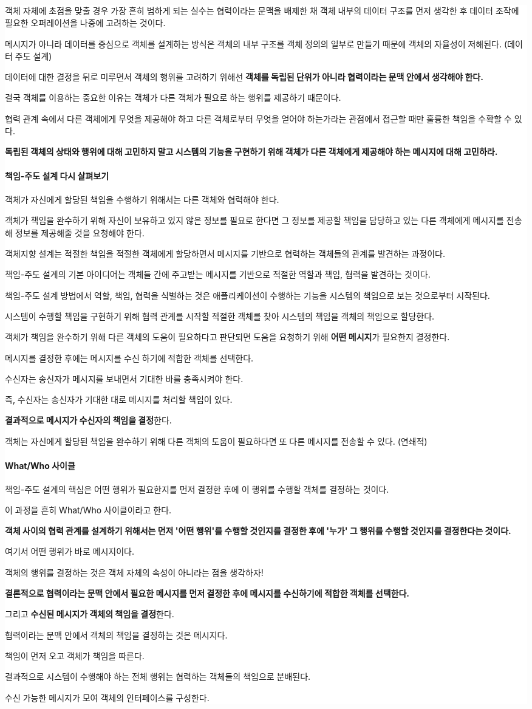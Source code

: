 객체 자체에 초점을 맞출 경우 가장 흔히 범하게 되는 실수는 협력이라는 문맥을 배제한 채 객체 내부의 데이터 구조를 먼저 생각한 후 데이터 조작에 필요한 오퍼레이션을 나중에 고려하는 것이다.

메시지가 아니라 데이터를 중심으로 객체를 설계하는 방식은 객체의 내부 구조를 객체 정의의 일부로 만들기 때문에 객체의 자율성이 저해된다. (데이터 주도 설계)

데이터에 대한 결정을 뒤로 미루면서 객체의 행위를 고려하기 위해선 **객체를 독립된 단위가 아니라 협력이라는 문맥 안에서 생각해야 한다.**

결국 객체를 이용하는 중요한 이유는 객체가 다른 객체가 필요로 하는 행위를 제공하기 때문이다.

협력 관계 속에서 다른 객체에게 무엇을 제공해야 하고 다른 객체로부터 무엇을 얻어야 하는가라는 관점에서 접근할 때만 훌륭한 책임을 수확할 수 있다.

**독립된 객체의 상태와 행위에 대해 고민하지 말고 시스템의 기능을 구현하기 위해 객체가 다른 객체에게 제공해야 하는 메시지에 대해 고민하라.**

#### 책임-주도 설계 다시 살펴보기

객체가 자신에게 할당된 책임을 수행하기 위해서는 다른 객체와 협력해야 한다.

객체가 책임을 완수하기 위해 자신이 보유하고 있지 않은 정보를 필요로 한다면 그 정보를 제공할 책임을 담당하고 있는 다른 객체에게 메시지를 전송해 정보를 제공해줄 것을 요청해야 한다.

객체지향 설계는 적절한 책임을 적절한 객체에게 할당하면서 메시지를 기반으로 협력하는 객체들의 관계를 발견하는 과정이다.

책임-주도 설계의 기본 아이디어는 객체들 간에 주고받는 메시지를 기반으로 적절한 역할과 책임, 협력을 발견하는 것이다.

책임-주도 설계 방법에서 역할, 책임, 협력을 식별하는 것은 애플리케이션이 수행하는 기능을 시스템의 책임으로 보는 것으로부터 시작된다.

시스템이 수행할 책임을 구현하기 위해 협력 관계를 시작할 적절한 객체를 찾아 시스템의 책임을 객체의 책임으로 할당한다.

객체가 책임을 완수하기 위해 다른 객체의 도움이 필요하다고 판단되면 도움을 요청하기 위해 **어떤 메시지**가 필요한지 결정한다.

메시지를 결정한 후에는 메시지를 수신 하기에 적합한 객체를 선택한다.

수신자는 송신자가 메시지를 보내면서 기대한 바를 충족시켜야 한다.

즉, 수신자는 송신자가 기대한 대로 메시지를 처리할 책임이 있다.

**결과적으로 메시지가 수신자의 책임을 결정**한다.

객체는 자신에게 할당된 책임을 완수하기 위해 다른 객체의 도움이 필요하다면 또 다른 메시지를 전송할 수 있다. (연쇄적)

#### What/Who 사이클

책임-주도 설계의 핵심은 어떤 행위가 필요한지를 먼저 결정한 후에 이 행위를 수행할 객체를 결정하는 것이다.

이 과정을 흔히 What/Who 사이클이라고 한다.

**객체 사이의 협력 관계를 설계하기 위해서는 먼저 '어떤 행위'를 수행할 것인지를 결정한 후에 '누가' 그 행위를 수행할 것인지를 결정한다는 것이다.**

여기서 어떤 행위가 바로 메시지이다.

객체의 행위를 결정하는 것은 객체 자체의 속성이 아니라는 점을 생각하자!

**결론적으로 협력이라는 문맥 안에서 필요한 메시지를 먼저 결정한 후에 메시지를 수신하기에 적합한 객체를 선택한다.**

그리고 **수신된 메시지가 객체의 책임을 결정**한다.

협력이라는 문맥 안에서 객체의 책임을 결정하는 것은 메시지다.

책임이 먼저 오고 객체가 책임을 따른다.

결과적으로 시스템이 수행해야 하는 전체 행위는 협력하는 객체들의 책임으로 분배된다.

수신 가능한 메시지가 모여 객체의 인터페이스를 구성한다.
